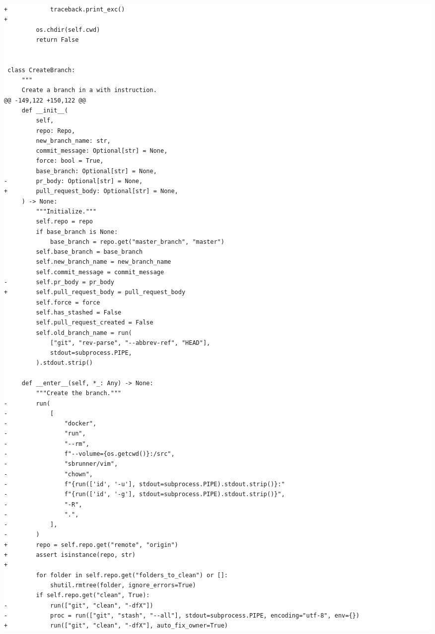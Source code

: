 ```
+            traceback.print_exc()
+
         os.chdir(self.cwd)
         return False
 
 
 class CreateBranch:
     """
     Create a branch in a with instruction.
@@ -149,122 +150,122 @@
     def __init__(
         self,
         repo: Repo,
         new_branch_name: str,
         commit_message: Optional[str] = None,
         force: bool = True,
         base_branch: Optional[str] = None,
-        pr_body: Optional[str] = None,
+        pull_request_body: Optional[str] = None,
     ) -> None:
         """Initialize."""
         self.repo = repo
         if base_branch is None:
             base_branch = repo.get("master_branch", "master")
         self.base_branch = base_branch
         self.new_branch_name = new_branch_name
         self.commit_message = commit_message
-        self.pr_body = pr_body
+        self.pull_request_body = pull_request_body
         self.force = force
         self.has_stashed = False
         self.pull_request_created = False
         self.old_branch_name = run(
             ["git", "rev-parse", "--abbrev-ref", "HEAD"],
             stdout=subprocess.PIPE,
         ).stdout.strip()
 
     def __enter__(self, *_: Any) -> None:
         """Create the branch."""
-        run(
-            [
-                "docker",
-                "run",
-                "--rm",
-                f"--volume={os.getcwd()}:/src",
-                "sbrunner/vim",
-                "chown",
-                f"{run(['id', '-u'], stdout=subprocess.PIPE).stdout.strip()}:"
-                f"{run(['id', '-g'], stdout=subprocess.PIPE).stdout.strip()}",
-                "-R",
-                ".",
-            ],
-        )
+        repo = self.repo.get("remote", "origin")
+        assert isinstance(repo, str)
+
         for folder in self.repo.get("folders_to_clean") or []:
             shutil.rmtree(folder, ignore_errors=True)
         if self.repo.get("clean", True):
-            run(["git", "clean", "-dfX"])
-            proc = run(["git", "stash", "--all"], stdout=subprocess.PIPE, encoding="utf-8", env={})
+            run(["git", "clean", "-dfX"], auto_fix_owner=True)
```